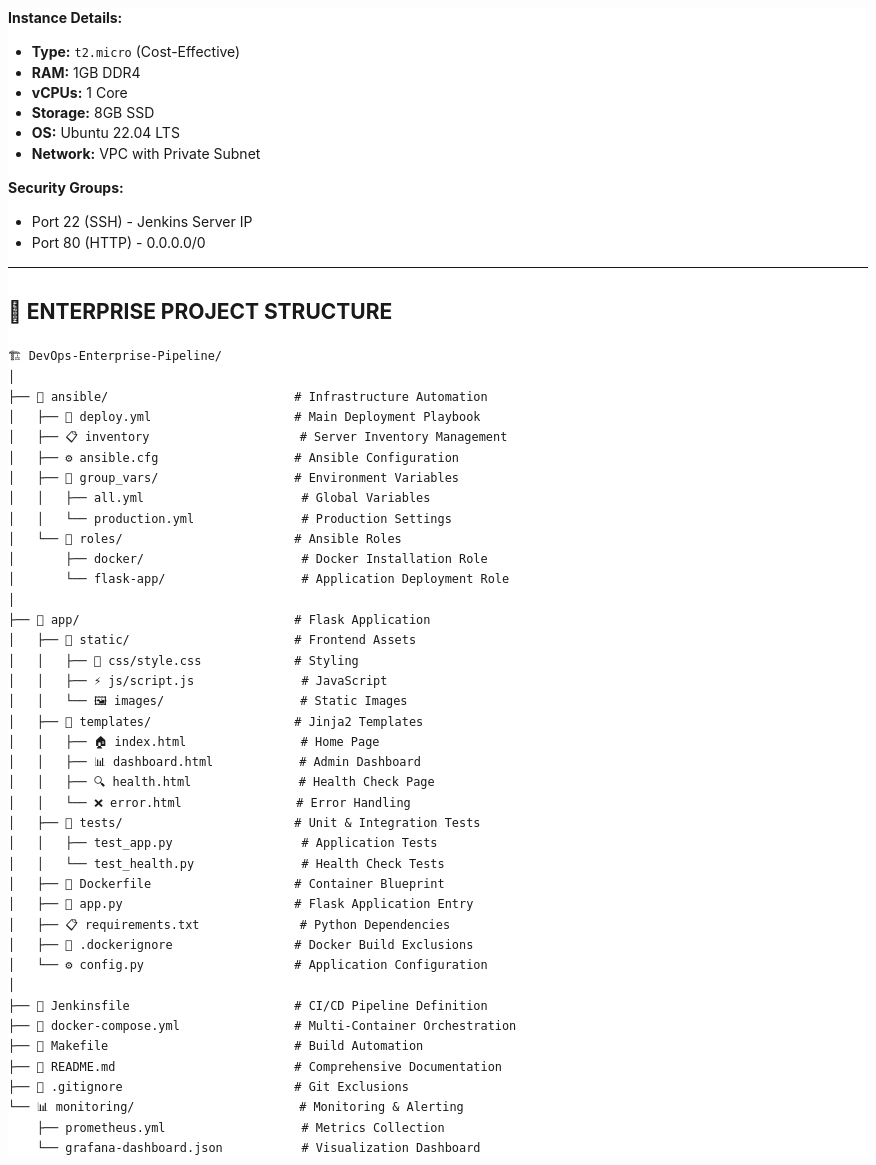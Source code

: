 </td>
<td>

**Instance Details:**
- **Type:** `t2.micro` (Cost-Effective)
- **RAM:** 1GB DDR4
- **vCPUs:** 1 Core
- **Storage:** 8GB SSD
- **OS:** Ubuntu 22.04 LTS
- **Network:** VPC with Private Subnet

**Security Groups:**
- Port 22 (SSH) - Jenkins Server IP
- Port 80 (HTTP) - 0.0.0.0/0

</td>
</tr>
</table>

---

## 📁 **ENTERPRISE PROJECT STRUCTURE**

```
🏗️ DevOps-Enterprise-Pipeline/
│
├── 🤖 ansible/                          # Infrastructure Automation
│   ├── 📜 deploy.yml                    # Main Deployment Playbook
│   ├── 📋 inventory                     # Server Inventory Management
│   ├── ⚙️ ansible.cfg                   # Ansible Configuration
│   ├── 🔐 group_vars/                   # Environment Variables
│   │   ├── all.yml                      # Global Variables
│   │   └── production.yml               # Production Settings
│   └── 📂 roles/                        # Ansible Roles
│       ├── docker/                      # Docker Installation Role
│       └── flask-app/                   # Application Deployment Role
│
├── 🐍 app/                              # Flask Application
│   ├── 🎨 static/                       # Frontend Assets
│   │   ├── 💄 css/style.css             # Styling
│   │   ├── ⚡ js/script.js               # JavaScript
│   │   └── 🖼️ images/                   # Static Images
│   ├── 📄 templates/                    # Jinja2 Templates
│   │   ├── 🏠 index.html                # Home Page
│   │   ├── 📊 dashboard.html            # Admin Dashboard
│   │   ├── 🔍 health.html               # Health Check Page
│   │   └── ❌ error.html                # Error Handling
│   ├── 🧪 tests/                        # Unit & Integration Tests
│   │   ├── test_app.py                  # Application Tests
│   │   └── test_health.py               # Health Check Tests
│   ├── 🐳 Dockerfile                    # Container Blueprint
│   ├── 🐍 app.py                        # Flask Application Entry
│   ├── 📋 requirements.txt              # Python Dependencies
│   ├── 🚫 .dockerignore                 # Docker Build Exclusions
│   └── ⚙️ config.py                     # Application Configuration
│
├── 🔄 Jenkinsfile                       # CI/CD Pipeline Definition
├── 📄 docker-compose.yml                # Multi-Container Orchestration
├── 🔧 Makefile                          # Build Automation
├── 📖 README.md                         # Comprehensive Documentation
├── 🚫 .gitignore                        # Git Exclusions
└── 📊 monitoring/                       # Monitoring & Alerting
    ├── prometheus.yml                   # Metrics Collection
    └── grafana-dashboard.json           # Visualization Dashboard
```
